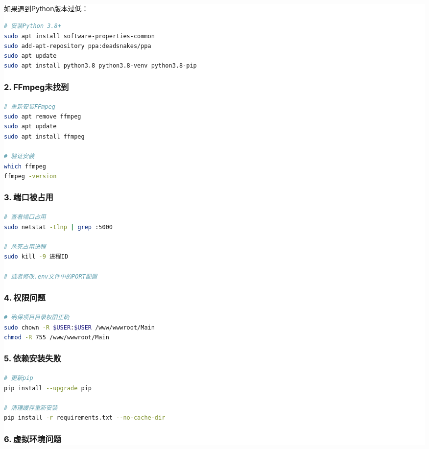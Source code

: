 如果遇到Python版本过低：
```bash
# 安装Python 3.8+
sudo apt install software-properties-common
sudo add-apt-repository ppa:deadsnakes/ppa
sudo apt update
sudo apt install python3.8 python3.8-venv python3.8-pip
```

### 2. FFmpeg未找到

```bash
# 重新安装FFmpeg
sudo apt remove ffmpeg
sudo apt update
sudo apt install ffmpeg

# 验证安装
which ffmpeg
ffmpeg -version
```

### 3. 端口被占用

```bash
# 查看端口占用
sudo netstat -tlnp | grep :5000

# 杀死占用进程
sudo kill -9 进程ID

# 或者修改.env文件中的PORT配置
```

### 4. 权限问题

```bash
# 确保项目目录权限正确
sudo chown -R $USER:$USER /www/wwwroot/Main
chmod -R 755 /www/wwwroot/Main
```

### 5. 依赖安装失败

```bash
# 更新pip
pip install --upgrade pip

# 清理缓存重新安装
pip install -r requirements.txt --no-cache-dir
```

### 6. 虚拟环境问题
